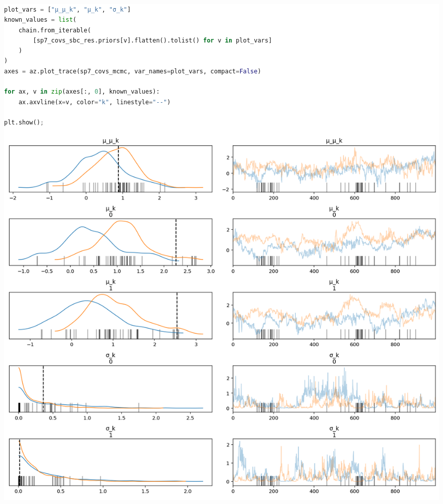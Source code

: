 ```python
plot_vars = ["μ_μ_k", "μ_k", "σ_k"]
known_values = list(
    chain.from_iterable(
        [sp7_covs_sbc_res.priors[v].flatten().tolist() for v in plot_vars]
    )
)
axes = az.plot_trace(sp7_covs_mcmc, var_names=plot_vars, compact=False)

for ax, v in zip(axes[:, 0], known_values):
    ax.axvline(x=v, color="k", linestyle="--")

plt.show();
```

![png](020_015_experimentation_speclet7_files/020_015_experimentation_speclet7_42_0.png)
